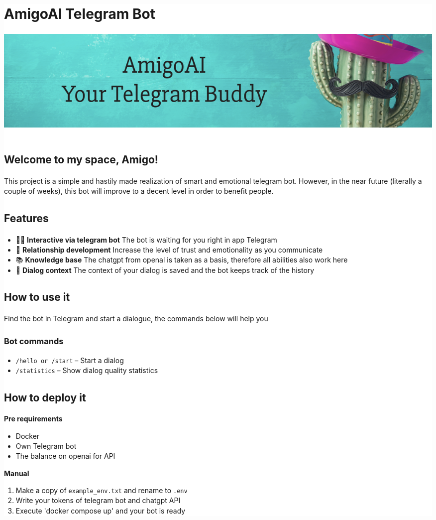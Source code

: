 # AmigoAI Telegram Bot

<div align="center">
<img src="https://github.com/mizykov/AmigoAI/blob/dev/static/header_amigoai.png" align="center" style="width: 100%" />
</div>

<br>


## Welcome to my space, Amigo!

This project is a simple and hastily made realization of smart and emotional telegram bot. However, in the near future (literally a couple of weeks), this bot will improve to a decent level in order to benefit people.

## Features
- 🧑‍💻 **Interactive via telegram bot** The bot is waiting for you right in app Telegram
- 🧡 **Relationship development** Increase the level of trust and emotionality as you communicate
- 📚 **Knowledge base** The chatgpt from openal is taken as a basis, therefore all abilities also work here
- 👥 **Dialog context** The context of your dialog is saved and the bot keeps track of the history


## How to use it

Find the bot in Telegram and start a dialogue, the commands below will help you

### Bot commands
- `/hello or /start` – Start a dialog
- `/statistics` – Show dialog quality statistics


## How to deploy it

**Pre requirements**

- Docker
- Own Telegram bot
- The balance on openai for API

**Manual**

1. Make a copy of `example_env.txt` and rename to `.env`
2. Write your tokens of telegram bot and chatgpt API
3. Execute 'docker compose up' and your bot is ready
